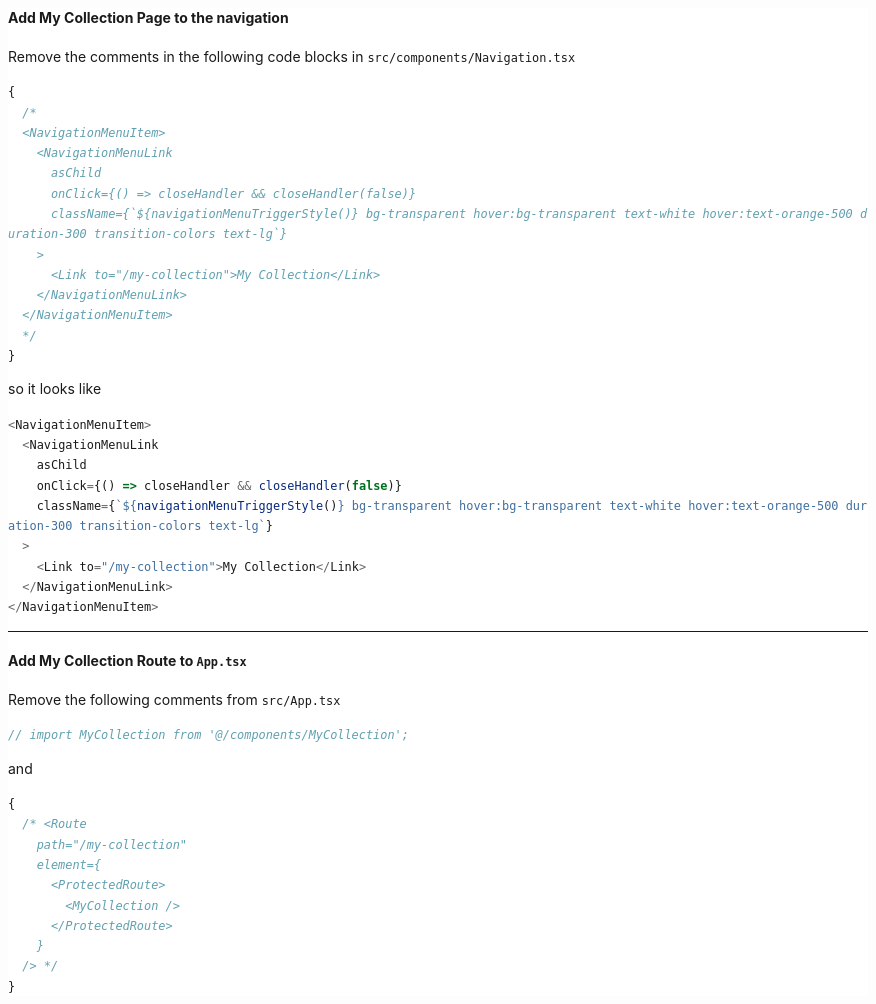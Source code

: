 
#### Add My Collection Page to the navigation

Remove the comments in the following code blocks in `src/components/Navigation.tsx`

```typescript
{
  /* 
  <NavigationMenuItem>
    <NavigationMenuLink
      asChild
      onClick={() => closeHandler && closeHandler(false)}
      className={`${navigationMenuTriggerStyle()} bg-transparent hover:bg-transparent text-white hover:text-orange-500 duration-300 transition-colors text-lg`}
    >
      <Link to="/my-collection">My Collection</Link>
    </NavigationMenuLink>
  </NavigationMenuItem>
  */
}
```

so it looks like

```typescript
<NavigationMenuItem>
  <NavigationMenuLink
    asChild
    onClick={() => closeHandler && closeHandler(false)}
    className={`${navigationMenuTriggerStyle()} bg-transparent hover:bg-transparent text-white hover:text-orange-500 duration-300 transition-colors text-lg`}
  >
    <Link to="/my-collection">My Collection</Link>
  </NavigationMenuLink>
</NavigationMenuItem>
```

---

#### Add My Collection Route to `App.tsx`

Remove the following comments from `src/App.tsx`

```typescript
// import MyCollection from '@/components/MyCollection';
```

and

```typescript
{
  /* <Route
    path="/my-collection"
    element={
      <ProtectedRoute>
        <MyCollection />
      </ProtectedRoute>
    }
  /> */
}
```
